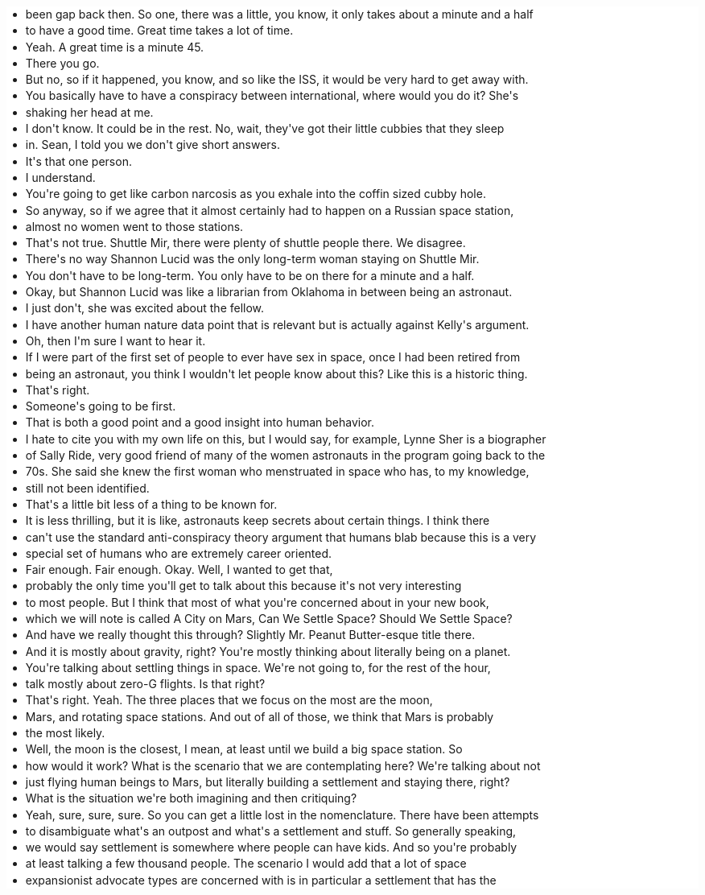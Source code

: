*  been gap back then. So one, there was a little, you know, it only takes about a minute and a half
*  to have a good time. Great time takes a lot of time.
*  Yeah. A great time is a minute 45.
*  There you go.
*  But no, so if it happened, you know, and so like the ISS, it would be very hard to get away with.
*  You basically have to have a conspiracy between international, where would you do it? She's
*  shaking her head at me.
*  I don't know. It could be in the rest. No, wait, they've got their little cubbies that they sleep
*  in. Sean, I told you we don't give short answers.
*  It's that one person.
*  I understand.
*  You're going to get like carbon narcosis as you exhale into the coffin sized cubby hole.
*  So anyway, so if we agree that it almost certainly had to happen on a Russian space station,
*  almost no women went to those stations.
*  That's not true. Shuttle Mir, there were plenty of shuttle people there. We disagree.
*  There's no way Shannon Lucid was the only long-term woman staying on Shuttle Mir.
*  You don't have to be long-term. You only have to be on there for a minute and a half.
*  Okay, but Shannon Lucid was like a librarian from Oklahoma in between being an astronaut.
*  I just don't, she was excited about the fellow.
*  I have another human nature data point that is relevant but is actually against Kelly's argument.
*  Oh, then I'm sure I want to hear it.
*  If I were part of the first set of people to ever have sex in space, once I had been retired from
*  being an astronaut, you think I wouldn't let people know about this? Like this is a historic thing.
*  That's right.
*  Someone's going to be first.
*  That is both a good point and a good insight into human behavior.
*  I hate to cite you with my own life on this, but I would say, for example, Lynne Sher is a biographer
*  of Sally Ride, very good friend of many of the women astronauts in the program going back to the
*  70s. She said she knew the first woman who menstruated in space who has, to my knowledge,
*  still not been identified.
*  That's a little bit less of a thing to be known for.
*  It is less thrilling, but it is like, astronauts keep secrets about certain things. I think there
*  can't use the standard anti-conspiracy theory argument that humans blab because this is a very
*  special set of humans who are extremely career oriented.
*  Fair enough. Fair enough. Okay. Well, I wanted to get that,
*  probably the only time you'll get to talk about this because it's not very interesting
*  to most people. But I think that most of what you're concerned about in your new book,
*  which we will note is called A City on Mars, Can We Settle Space? Should We Settle Space?
*  And have we really thought this through? Slightly Mr. Peanut Butter-esque title there.
*  And it is mostly about gravity, right? You're mostly thinking about literally being on a planet.
*  You're talking about settling things in space. We're not going to, for the rest of the hour,
*  talk mostly about zero-G flights. Is that right?
*  That's right. Yeah. The three places that we focus on the most are the moon,
*  Mars, and rotating space stations. And out of all of those, we think that Mars is probably
*  the most likely.
*  Well, the moon is the closest, I mean, at least until we build a big space station. So
*  how would it work? What is the scenario that we are contemplating here? We're talking about not
*  just flying human beings to Mars, but literally building a settlement and staying there, right?
*  What is the situation we're both imagining and then critiquing?
*  Yeah, sure, sure, sure. So you can get a little lost in the nomenclature. There have been attempts
*  to disambiguate what's an outpost and what's a settlement and stuff. So generally speaking,
*  we would say settlement is somewhere where people can have kids. And so you're probably
*  at least talking a few thousand people. The scenario I would add that a lot of space
*  expansionist advocate types are concerned with is in particular a settlement that has the